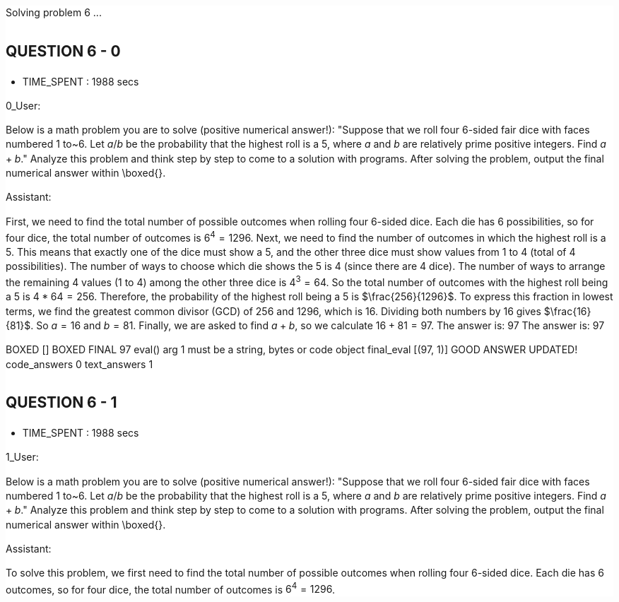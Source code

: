Solving problem 6 ...



## QUESTION 6 - 0 
- TIME_SPENT : 1988 secs

0_User:


Below is a math problem you are to solve (positive numerical answer!):
"Suppose that we roll four 6-sided fair dice with faces numbered 1 to~6. Let $a/b$ be the probability that the highest roll is a 5, where $a$ and $b$ are relatively prime positive integers. Find $a + b$."
Analyze this problem and think step by step to come to a solution with programs. After solving the problem, output the final numerical answer within \boxed{}.

Assistant:

 First, we need to find the total number of possible outcomes when rolling four 6-sided dice. Each die has 6 possibilities, so for four dice, the total number of outcomes is $6^4 = 1296$.
Next, we need to find the number of outcomes in which the highest roll is a 5. This means that exactly one of the dice must show a 5, and the other three dice must show values from 1 to 4 (total of 4 possibilities). The number of ways to choose which die shows the 5 is 4 (since there are 4 dice). The number of ways to arrange the remaining 4 values (1 to 4) among the other three dice is $4^3 = 64$. So the total number of outcomes with the highest roll being a 5 is $4 * 64 = 256$.
Therefore, the probability of the highest roll being a 5 is $\frac{256}{1296}$. To express this fraction in lowest terms, we find the greatest common divisor (GCD) of 256 and 1296, which is 16. Dividing both numbers by 16 gives $\frac{16}{81}$. So $a = 16$ and $b = 81$. Finally, we are asked to find $a + b$, so we calculate $16 + 81 = 97$. The answer is: 97
The answer is: $97$

BOXED []
BOXED FINAL 97
eval() arg 1 must be a string, bytes or code object final_eval
[(97, 1)]
GOOD ANSWER UPDATED!
code_answers 0 text_answers 1



## QUESTION 6 - 1 
- TIME_SPENT : 1988 secs

1_User:


Below is a math problem you are to solve (positive numerical answer!):
"Suppose that we roll four 6-sided fair dice with faces numbered 1 to~6. Let $a/b$ be the probability that the highest roll is a 5, where $a$ and $b$ are relatively prime positive integers. Find $a + b$."
Analyze this problem and think step by step to come to a solution with programs. After solving the problem, output the final numerical answer within \boxed{}.

Assistant:

 To solve this problem, we first need to find the total number of possible outcomes when rolling four 6-sided dice. Each die has 6 outcomes, so for four dice, the total number of outcomes is $6^4 = 1296$.
